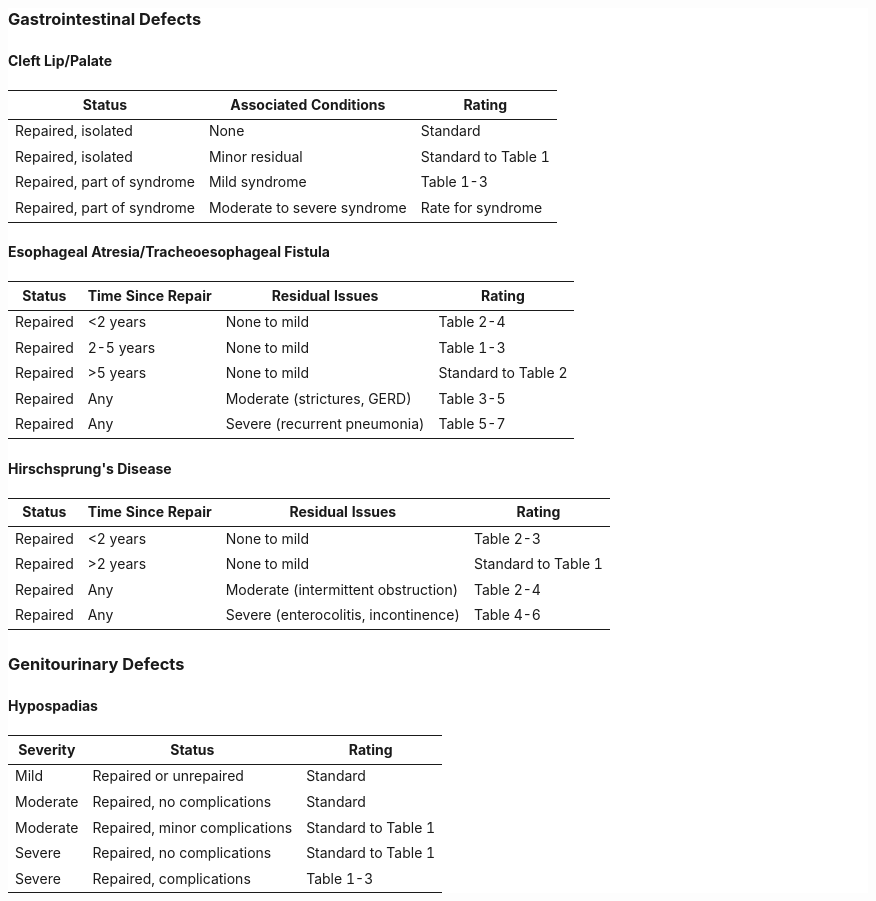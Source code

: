 ### Gastrointestinal Defects

#### Cleft Lip/Palate

| Status | Associated Conditions | Rating |
|--------|----------------------|--------|
| Repaired, isolated | None | Standard |
| Repaired, isolated | Minor residual | Standard to Table 1 |
| Repaired, part of syndrome | Mild syndrome | Table 1-3 |
| Repaired, part of syndrome | Moderate to severe syndrome | Rate for syndrome |

#### Esophageal Atresia/Tracheoesophageal Fistula

| Status | Time Since Repair | Residual Issues | Rating |
|--------|-------------------|----------------|--------|
| Repaired | <2 years | None to mild | Table 2-4 |
| Repaired | 2-5 years | None to mild | Table 1-3 |
| Repaired | >5 years | None to mild | Standard to Table 2 |
| Repaired | Any | Moderate (strictures, GERD) | Table 3-5 |
| Repaired | Any | Severe (recurrent pneumonia) | Table 5-7 |

#### Hirschsprung's Disease

| Status | Time Since Repair | Residual Issues | Rating |
|--------|-------------------|----------------|--------|
| Repaired | <2 years | None to mild | Table 2-3 |
| Repaired | >2 years | None to mild | Standard to Table 1 |
| Repaired | Any | Moderate (intermittent obstruction) | Table 2-4 |
| Repaired | Any | Severe (enterocolitis, incontinence) | Table 4-6 |

### Genitourinary Defects

#### Hypospadias

| Severity | Status | Rating |
|----------|--------|--------|
| Mild | Repaired or unrepaired | Standard |
| Moderate | Repaired, no complications | Standard |
| Moderate | Repaired, minor complications | Standard to Table 1 |
| Severe | Repaired, no complications | Standard to Table 1 |
| Severe | Repaired, complications | Table 1-3 |
